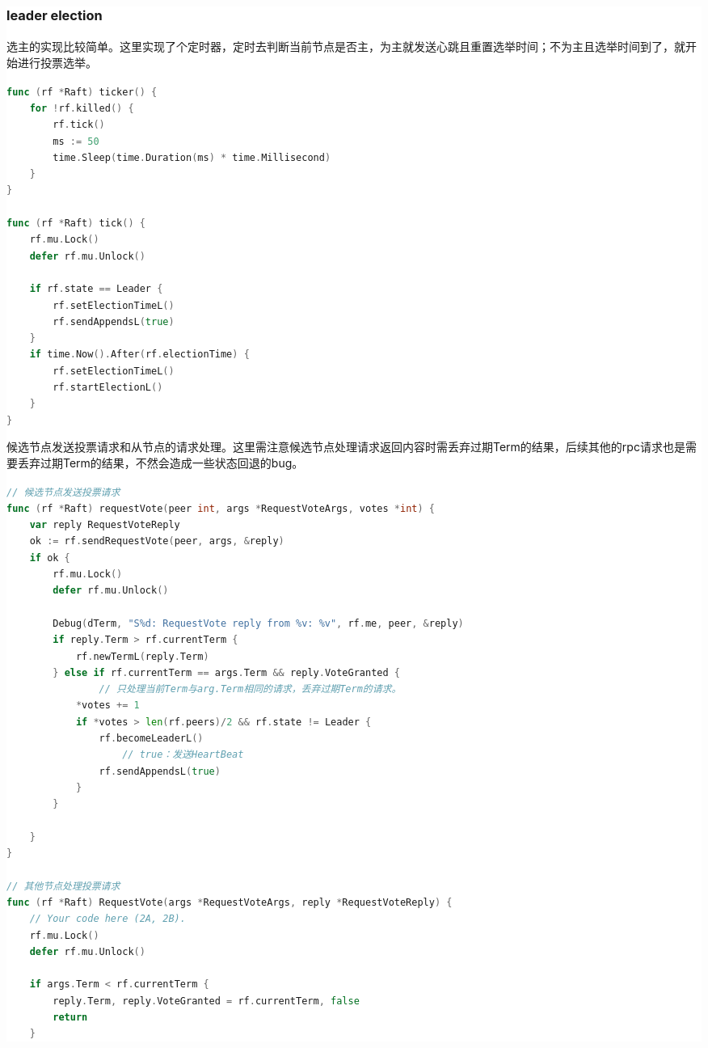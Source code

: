 ### leader election

选主的实现比较简单。这里实现了个定时器，定时去判断当前节点是否主，为主就发送心跳且重置选举时间；不为主且选举时间到了，就开始进行投票选举。

```go
func (rf *Raft) ticker() {
	for !rf.killed() {
		rf.tick()
		ms := 50
		time.Sleep(time.Duration(ms) * time.Millisecond)
	}
}

func (rf *Raft) tick() {
	rf.mu.Lock()
	defer rf.mu.Unlock()
  
	if rf.state == Leader {
		rf.setElectionTimeL()
		rf.sendAppendsL(true)
	}
	if time.Now().After(rf.electionTime) {
		rf.setElectionTimeL()
		rf.startElectionL()
	}
}
```

候选节点发送投票请求和从节点的请求处理。这里需注意候选节点处理请求返回内容时需丢弃过期Term的结果，后续其他的rpc请求也是需要丢弃过期Term的结果，不然会造成一些状态回退的bug。

```go
// 候选节点发送投票请求
func (rf *Raft) requestVote(peer int, args *RequestVoteArgs, votes *int) {
	var reply RequestVoteReply
	ok := rf.sendRequestVote(peer, args, &reply)
	if ok {
		rf.mu.Lock()
		defer rf.mu.Unlock()

		Debug(dTerm, "S%d: RequestVote reply from %v: %v", rf.me, peer, &reply)
		if reply.Term > rf.currentTerm {
			rf.newTermL(reply.Term)
		} else if rf.currentTerm == args.Term && reply.VoteGranted {
      			// 只处理当前Term与arg.Term相同的请求，丢弃过期Term的请求。
			*votes += 1
			if *votes > len(rf.peers)/2 && rf.state != Leader {
				rf.becomeLeaderL()
        			// true：发送HeartBeat
				rf.sendAppendsL(true)
			}
		}

	}
}

// 其他节点处理投票请求
func (rf *Raft) RequestVote(args *RequestVoteArgs, reply *RequestVoteReply) {
	// Your code here (2A, 2B).
	rf.mu.Lock()
	defer rf.mu.Unlock()

	if args.Term < rf.currentTerm {
		reply.Term, reply.VoteGranted = rf.currentTerm, false
		return
	}
```